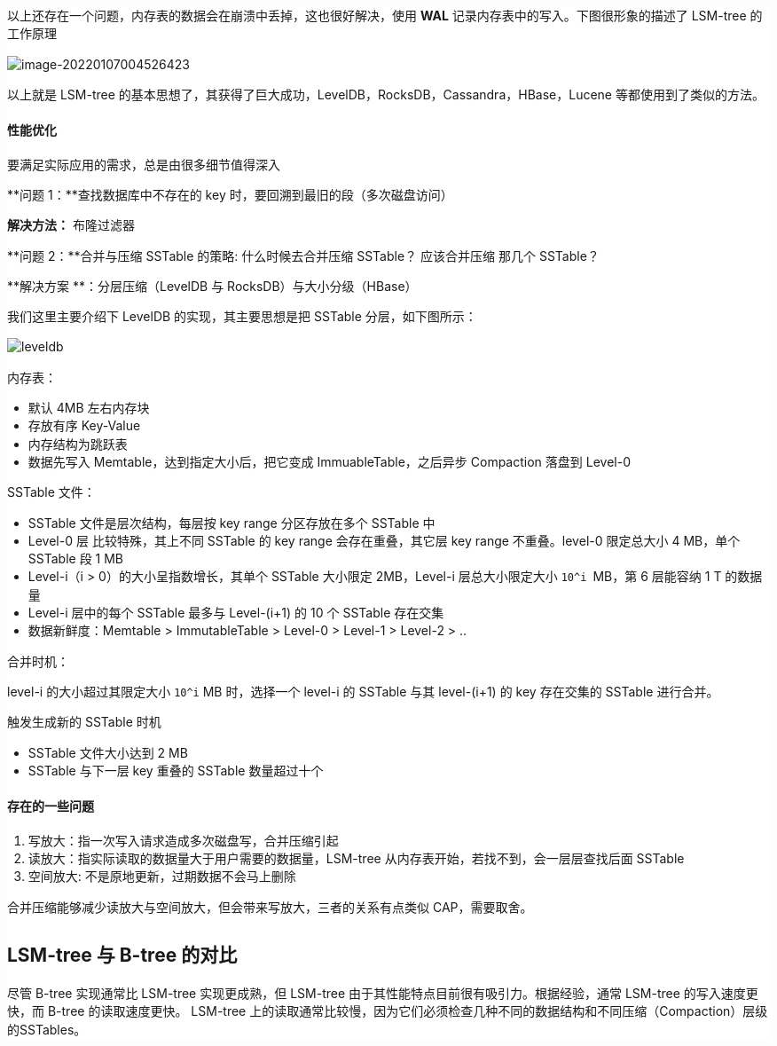 以上还存在一个问题，内存表的数据会在崩溃中丢掉，这也很好解决，使用 **WAL** 记录内存表中的写入。下图很形象的描述了 LSM-tree 的工作原理

![image-20220107004526423](http://ganghuan.oss-cn-shenzhen.aliyuncs.com/img/image-20220107004526423-2022-01-07.png)

以上就是 LSM-tree 的基本思想了，其获得了巨大成功，LevelDB，RocksDB，Cassandra，HBase，Lucene 等都使用到了类似的方法。

#### 性能优化

要满足实际应用的需求，总是由很多细节值得深入

**问题 1：**查找数据库中不存在的 key 时，要回溯到最旧的段（多次磁盘访问）

**解决方法：** 布隆过滤器

**问题 2：**合并与压缩 SSTable 的策略: 什么时候去合并压缩 SSTable？ 应该合并压缩 那几个 SSTable？

**解决方案 **：分层压缩（LevelDB 与 RocksDB）与大小分级（HBase）

我们这里主要介绍下 LevelDB 的实现，其主要思想是把 SSTable 分层，如下图所示：

![leveldb](http://ganghuan.oss-cn-shenzhen.aliyuncs.com/img/leveldb-2022-01-07.png)

内存表：

- 默认 4MB 左右内存块
- 存放有序 Key-Value
- 内存结构为跳跃表
- 数据先写入 Memtable，达到指定大小后，把它变成 ImmuableTable，之后异步 Compaction 落盘到 Level-0

SSTable 文件：

- SSTable 文件是层次结构，每层按 key range 分区存放在多个 SSTable 中
- Level-0 层 比较特殊，其上不同 SSTable 的 key range 会存在重叠，其它层 key range 不重叠。level-0 限定总大小 4 MB，单个 SSTable 段 1 MB
- Level-i（i > 0）的大小呈指数增长，其单个 SSTable 大小限定 2MB，Level-i 层总大小限定大小 `10^i `MB，第 6 层能容纳 1 T 的数据量
- Level-i 层中的每个 SSTable 最多与 Level-(i+1) 的 10 个 SSTable 存在交集
- 数据新鲜度：Memtable > ImmutableTable > Level-0 > Level-1 > Level-2 > ..

合并时机：

level-i 的大小超过其限定大小 `10^i` MB 时，选择一个 level-i 的 SSTable 与其 level-(i+1) 的 key 存在交集的 SSTable 进行合并。

触发生成新的 SSTable 时机

- SSTable 文件大小达到 2 MB
- SSTable 与下一层 key 重叠的 SSTable 数量超过十个

#### 存在的一些问题

1. 写放大：指一次写入请求造成多次磁盘写，合并压缩引起
2. 读放大：指实际读取的数据量大于用户需要的数据量，LSM-tree 从内存表开始，若找不到，会一层层查找后面 SSTable
3. 空间放大: 不是原地更新，过期数据不会马上删除

合并压缩能够减少读放大与空间放大，但会带来写放大，三者的关系有点类似 CAP，需要取舍。

## LSM-tree 与 B-tree 的对比

尽管 B-tree 实现通常比 LSM-tree 实现更成熟，但 LSM-tree 由于其性能特点目前很有吸引力。根据经验，通常 LSM-tree 的写入速度更快，而 B-tree 的读取速度更快。 LSM-tree 上的读取通常比较慢，因为它们必须检查几种不同的数据结构和不同压缩（Compaction）层级的SSTables。
